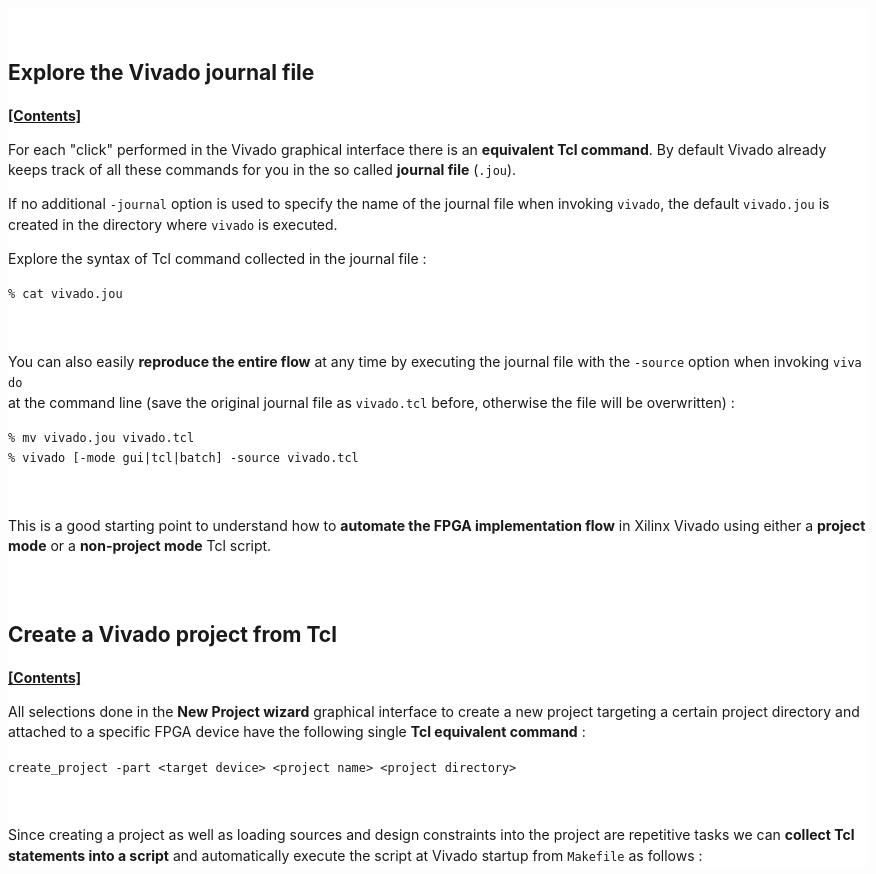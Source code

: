 <br />



## Explore the Vivado journal file
[**[Contents]**](#contents)

For each "click" performed in the Vivado graphical interface there is an **equivalent Tcl command**.
By default Vivado already keeps track of all these commands for you in the so called **journal file** (`.jou`).

If no additional `-journal` option is used to specify the name of the journal file when invoking `vivado`,
the default `vivado.jou` is created in the directory where `vivado` is executed.

Explore the syntax of Tcl command collected in the journal file :

```
% cat vivado.jou
```
<br/>

You can also easily **reproduce the entire flow** at any time by executing the journal file with the `-source` option when invoking `vivado`<br/>
at the command line (save the original journal file as `vivado.tcl` before, otherwise the file will be overwritten) :

```
% mv vivado.jou vivado.tcl
% vivado [-mode gui|tcl|batch] -source vivado.tcl
```
<br/>

This is a good starting point to understand how to **automate the FPGA implementation flow** in Xilinx Vivado
using either a **project mode** or a **non-project mode** Tcl script.

<br/>



## Create a Vivado project from Tcl
[**[Contents]**](#contents)


All selections done in the **New Project wizard** graphical interface to create a new project
targeting a certain project directory and attached to a specific FPGA device have the following
single **Tcl equivalent command** :

```
create_project -part <target device> <project name> <project directory>
```
<br/>

Since creating a project as well as loading sources and design constraints into the project are repetitive tasks
we can **collect Tcl statements into a script** and automatically execute the script at Vivado startup from `Makefile`
as follows :
